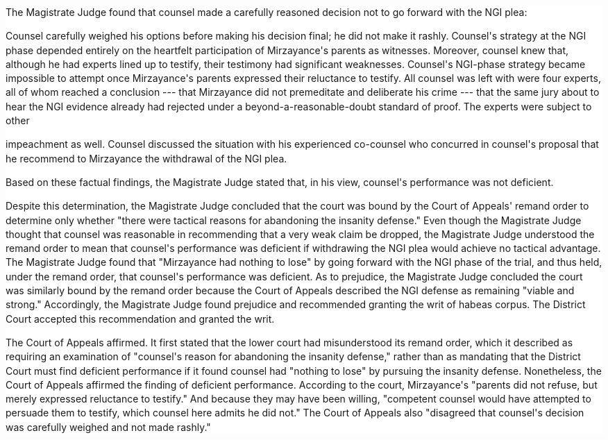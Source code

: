 The Magistrate Judge found that counsel made a carefully reasoned
decision not to go forward with the NGI plea:

Counsel carefully weighed his options before making his decision final;
he did not make it rashly. Counsel's strategy at the NGI phase depended
entirely on the heartfelt participation of Mirzayance's parents as
witnesses. Moreover, counsel knew that, although he had experts lined up
to testify, their testimony had significant weaknesses. Counsel's
NGI-phase strategy became impossible to attempt once Mirzayance's
parents expressed their reluctance to testify. All counsel was left with
were four experts, all of whom reached a conclusion --- that Mirzayance
did not premeditate and deliberate his crime --- that the same jury
about to hear the NGI evidence already had rejected under a
beyond-a-reasonable-doubt standard of proof. The experts were subject to
other




impeachment as well. Counsel discussed the situation with his
experienced co-counsel who concurred in counsel's proposal that he
recommend to Mirzayance the withdrawal of the NGI plea.

Based on these factual findings, the Magistrate Judge stated that, in
his view, counsel's performance was not deficient.

Despite this determination, the Magistrate Judge concluded that the
court was bound by the Court of Appeals' remand order to determine only
whether "there were tactical reasons for abandoning the insanity
defense." Even though the Magistrate Judge thought that counsel was
reasonable in recommending that a very weak claim be dropped, the
Magistrate Judge understood the remand order to mean that counsel's
performance was deficient if withdrawing the NGI plea would achieve no
tactical advantage. The Magistrate Judge found that "Mirzayance had
nothing to lose" by going forward with the NGI phase of the trial, and
thus held, under the remand order, that counsel's performance was
deficient. As to prejudice, the Magistrate Judge concluded the court was
similarly bound by the remand order because the Court of Appeals
described the NGI defense as remaining "viable and strong." Accordingly,
the Magistrate Judge found prejudice and recommended granting the writ
of habeas corpus. The District Court accepted this recommendation and
granted the writ.

The Court of Appeals affirmed. It first stated that the lower court had
misunderstood its remand order, which it described as requiring an
examination of "counsel's reason for abandoning the insanity defense,"
rather than as mandating that the District Court must find deficient
performance if it found counsel had "nothing to lose" by pursuing the
insanity defense. Nonetheless, the Court of Appeals affirmed the finding
of deficient performance. According to the court, Mirzayance's "parents
did not refuse, but merely expressed reluctance to testify." And because
they may have been willing, "competent counsel would have attempted to
persuade them to testify, which counsel here admits he did not." The
Court of Appeals also "disagreed that counsel's decision was carefully
weighed and not made rashly."
